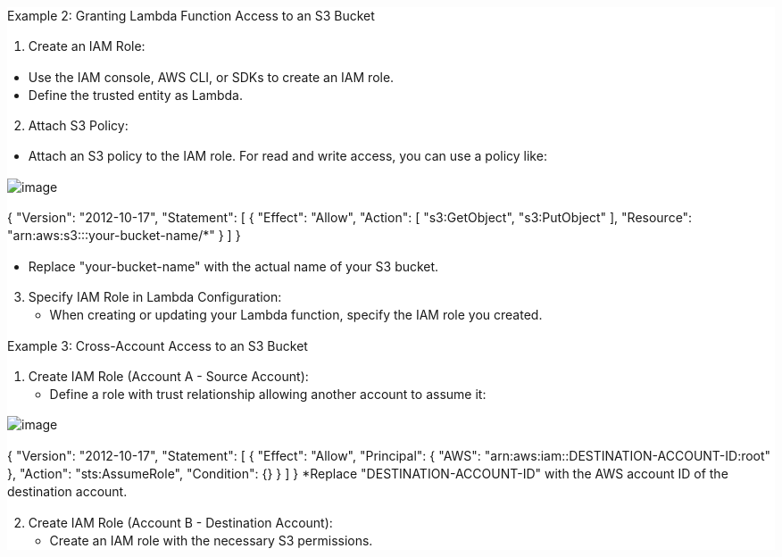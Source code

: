 Example 2: Granting Lambda Function Access to an S3 Bucket

1. Create an IAM Role:
  * Use the IAM console, AWS CLI, or SDKs to create an IAM role.
  * Define the trusted entity as Lambda.

2. Attach S3 Policy:

  * Attach an S3 policy to the IAM role. For read and write access, you can use a policy like:

![image](https://github.com/jaykumsi/aws-glue/assets/137452836/5cec80c3-319b-41dd-82f7-7814ec74bd96)

{
  "Version": "2012-10-17",
  "Statement": [
    {
      "Effect": "Allow",
      "Action": [
     "s3:GetObject",
       "s3:PutObject"
   ],
      "Resource": "arn:aws:s3:::your-bucket-name/*"
    }
  ]
}

  * Replace "your-bucket-name" with the actual name of your S3 bucket.

3. Specify IAM Role in Lambda Configuration:
   * When creating or updating your Lambda function, specify the IAM role you created.

Example 3: Cross-Account Access to an S3 Bucket
1. Create IAM Role (Account A - Source Account):
    * Define a role with trust relationship allowing another account to assume it:
 
  ![image](https://github.com/jaykumsi/aws-glue/assets/137452836/ea89e634-046f-48f6-8985-70f3869e913b)

{
  "Version": "2012-10-17",
  "Statement": [
    {
      "Effect": "Allow",
      "Principal": {
        "AWS": "arn:aws:iam::DESTINATION-ACCOUNT-ID:root"
      },
      "Action": "sts:AssumeRole",
      "Condition": {}
    }
  ]
}
 *Replace "DESTINATION-ACCOUNT-ID" with the AWS account ID of the destination account.

2. Create IAM Role (Account B - Destination Account):
   * Create an IAM role with the necessary S3 permissions.
